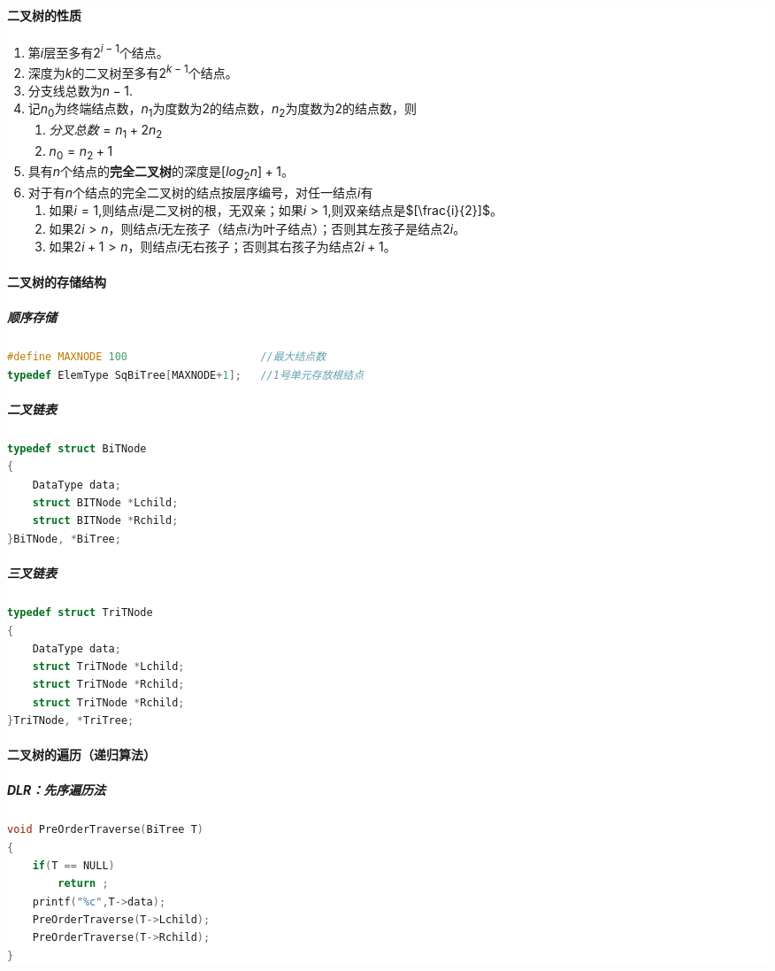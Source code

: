 #### 二叉树的性质

1. 第$i$层至多有$2^{i-1}$个结点。
2. 深度为$k$的二叉树至多有$2^{k-1}$个结点。
3. 分支线总数为$n-1$.
4. 记$n_0$为终端结点数，$n_1$为度数为$2$的结点数，$n_2$为度数为$2$的结点数，则
   1. $分叉总数 = n_1+2n_2$
   2. $n_0=n_2+1$
5. 具有$n$个结点的**完全二叉树**的深度是$[log_{2}n]+1$。
6. 对于有$n$个结点的完全二叉树的结点按层序编号，对任一结点$i$有
   1. 如果$i=1$,则结点$i$是二叉树的根，无双亲；如果$i>1$,则双亲结点是$[\frac{i}{2}]$。
   2. 如果$2i>n$，则结点$i$无左孩子（结点$i$为叶子结点）；否则其左孩子是结点$2i$。
   3. 如果$2i+1>n$，则结点$i$无右孩子；否则其右孩子为结点$2i+1$。

#### 二叉树的存储结构

##### 顺序存储

```c++
#define MAXNODE 100						//最大结点数
typedef ElemType SqBiTree[MAXNODE+1];	//1号单元存放根结点
```

##### 二叉链表

```c++
typedef struct BiTNode
{
	DataType data;
	struct BITNode *Lchild;
	struct BITNode *Rchild;
}BiTNode, *BiTree;
```

##### 三叉链表

```c++
typedef struct TriTNode
{
	DataType data;
	struct TriTNode *Lchild;
	struct TriTNode *Rchild;
	struct TriTNode *Rchild;
}TriTNode, *TriTree;
```

#### 二叉树的遍历（递归算法）

##### DLR：先序遍历法

```c++
void PreOrderTraverse(BiTree T)
{
	if(T == NULL)
		return ;
	printf("%c",T->data);
	PreOrderTraverse(T->Lchild);
	PreOrderTraverse(T->Rchild);
}
```
